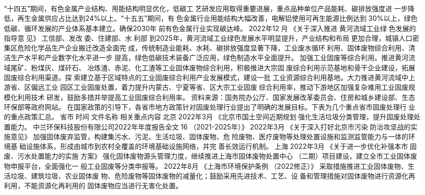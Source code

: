 “十四五”期间，有色金属产业结构、用能结构明显优化，低碳工
艺研发应用取得重要进展，重点品种单位产品能耗、碳排放强度进
一步降低，再生金属供应占比达到24%以上。“十五五”期间，有
色金属行业用能结构大幅改善，电解铝使用可再生能源比例达到
30%以上，绿色低碳、循环发展的产业体系基本建立。确保2030年
前有色金属行业实现碳达峰。
2022年12
月
《关于深入推进
黄河流域工业绿
色发展的指导意
见》
工信部、发改
委、住建部、水
利部
到2025年，黄河流域工业绿色发展水平明显提升，产业结构和布局
更加合理，城镇人口密集区危险化学品生产企业搬迁改造全面完
成，传统制造业能耗、水耗、碳排放强度显著下降，工业废水循环
利用、固体废物综合利用、清洁生产水平和产业数字化水平进一步
提高，绿色低碳技术装备广泛应用，绿色制造水平全面提升。
加强工业固废等综合利用。推进黄河流域尾矿、粉煤灰、煤矸石、
冶炼渣、赤泥、化工渣等工业固体废物综合利用，积极推进大宗固
废综合利用示范基地和骨干企业建设，拓展固废综合利用渠道。探
索建立基于区域特点的工业固废综合利用产业发展模式，建设一批
工业资源综合利用基地。大力推进黄河流域中上游省、区偏远工业
园区工业固废处置，着力提升内蒙古、宁夏等省、区大宗工业固废
综合利用率，推动下游地区加强复杂难用工业固废规模化利用技术
研发，鼓励多措并举提高工业固废综合利用率。
资料来源：国务院办公厅、国家发展改革委员会、住房和城乡建设部、生态环保部等政府网站。
在国家政策的引导下，各省市地方政策针对固废处理行业提出了明确的发展目标。下表为几个重点省市固废处理行
业的重点政策汇总。
省市
时间
文件名称
相关重点内容
北京
2022年3月
《北京市国土空间近期规划
强化生活垃圾分类管理，提升固废处理处置能力。
中兰环保科技股份有限公司2022年年度报告全文
16
（2021-2025年）》
2022年3月
《关于深入打好北京市污染
防治攻坚战的实施意见》
加强固体废弃监管，构建集污水、污泥、生活垃圾、固体废物、危
险废物、医疗废物等处理处置设施和监测监管能力与一体的环境基
础设施体系，形成由城市到农村全覆盖的环境基础设施网络，并完
善长效运行机制。
上海
2022年3月
《关于进一步优化补强本市
固废、污水处置能力的实施
方案》
强化固体废物源头管理力度，继续推进上海市固体废物处置中心
（二期）项目建设，建立全市工业固体废物申报平台，全面强化一
般工业固废等分类申报等。
2022年8月
《上海市环境保护条例
（2022修正）》
采取措施推进工业固体废物、生活垃圾、建筑垃圾、农业固体废
物、危险废物等固体废物的减量化；鼓励采用先进技术、工艺、设
备和管理措施对固体废物进行资源化再利用，不能资源化再利用的
固体废物应当进行无害化处置。